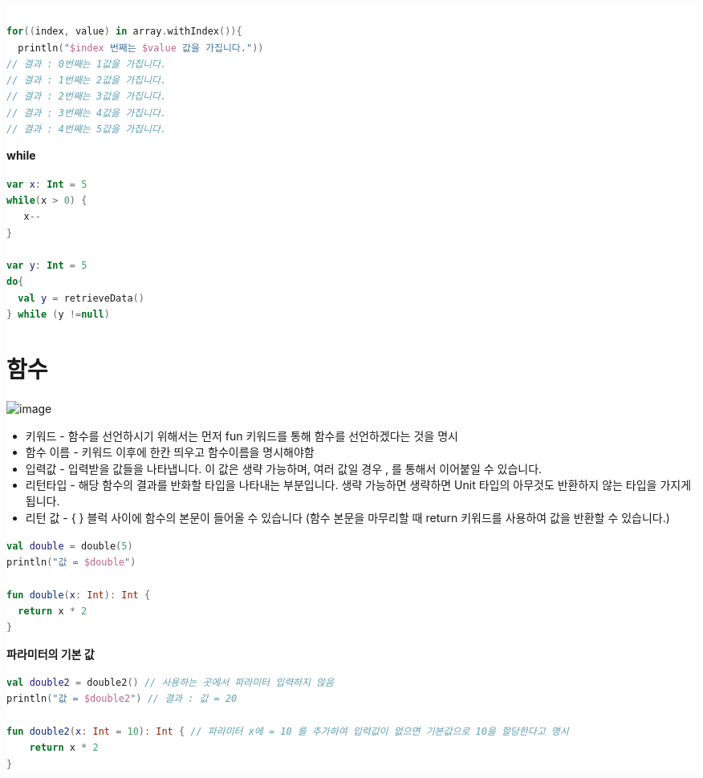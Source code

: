 ```kotlin

for((index, value) in array.withIndex()){
  println("$index 번째는 $value 값을 가집니다."))
// 결과 : 0번째는 1값을 가집니다.
// 결과 : 1번째는 2값을 가집니다.
// 결과 : 2번째는 3값을 가집니다.
// 결과 : 3번째는 4값을 가집니다.
// 결과 : 4번째는 5값을 가집니다.

```

**while**

```kotlin
var x: Int = 5
while(x > 0) {
   x--
}

var y: Int = 5
do{
  val y = retrieveData()
} while (y !=null)
```

# 함수


![image](https://user-images.githubusercontent.com/56577599/236842226-cd735aea-c5aa-4d3b-a67e-03b00d1ba83d.png)


- 키워드 - 함수를 선언하시기 위해서는 먼저 fun 키워드를 통해 함수를 선언하겠다는 것을 명시
- 함수 이름 - 키워드 이후에 한칸 띄우고 함수이름을 명시해야함
- 입력값 - 입력받을 값들을 나타냅니다. 이 값은 생략 가능하며, 여러 값일 경우 , 를 통해서 이어붙일 수 있습니다.
- 리턴타입 - 해당 함수의 결과를 반화할 타입을 나타내는 부분입니다. 생략 가능하면 생략하면 Unit 타입의 아무것도 반환하지 않는 타입을 가지게 됩니다.
- 리턴 값 - { } 블럭 사이에 함수의 본문이 들어올 수 있습니다
(함수 본문을 마무리할 때 return 키워드를 사용하여 값을 반환할 수 있습니다.)

```kotlin
val double = double(5)
println("값 = $double")

fun double(x: Int): Int {
  return x * 2
}
```

**파라미터의 기본 값**

```kotlin
val double2 = double2() // 사용하는 곳에서 파라미터 입력하지 않음
println("값 = $double2") // 결과 : 값 = 20

fun double2(x: Int = 10): Int { // 파라미터 x에 = 10 를 추가하여 입력값이 없으면 기본값으로 10을 할당한다고 명시
    return x * 2
}
```
